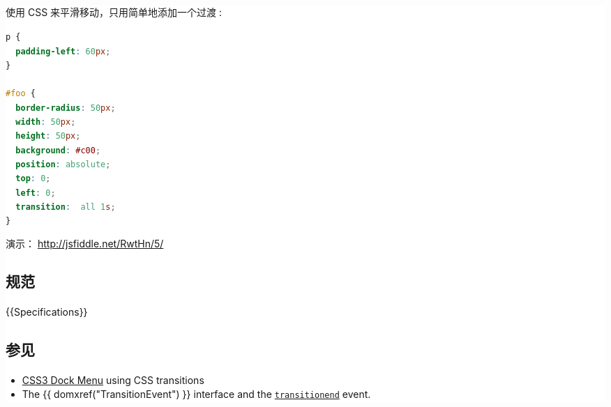 使用 CSS 来平滑移动，只用简单地添加一个过渡 :

```css
p {
  padding-left: 60px;
}

#foo {
  border-radius: 50px;
  width: 50px;
  height: 50px;
  background: #c00;
  position: absolute;
  top: 0;
  left: 0;
  transition:  all 1s;
}
```

演示： <http://jsfiddle.net/RwtHn/5/>

## 规范

{{Specifications}}

## 参见

- [CSS3 Dock Menu](http://techstream.org/Web-Design/Dock-Menu-with-CSS3) using CSS transitions
- The {{ domxref("TransitionEvent") }} interface and the [`transitionend`](/zh-CN/docs/Mozilla_event_reference/transitionend) event.
